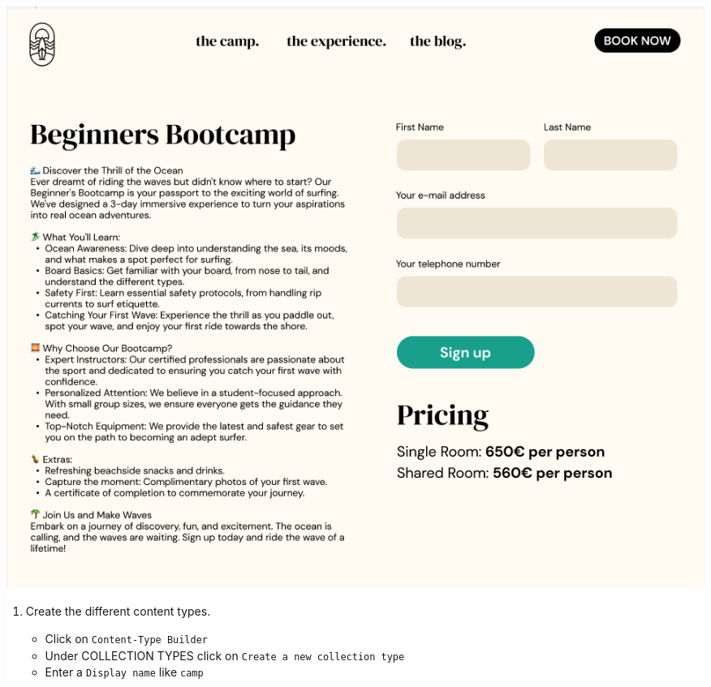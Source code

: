 ![](images4/9.png)

1. Create the different content types.

   - Click on `Content-Type Builder`
   - Under COLLECTION TYPES click on `Create a new collection type`
   - Enter a `Display name` like `camp`
